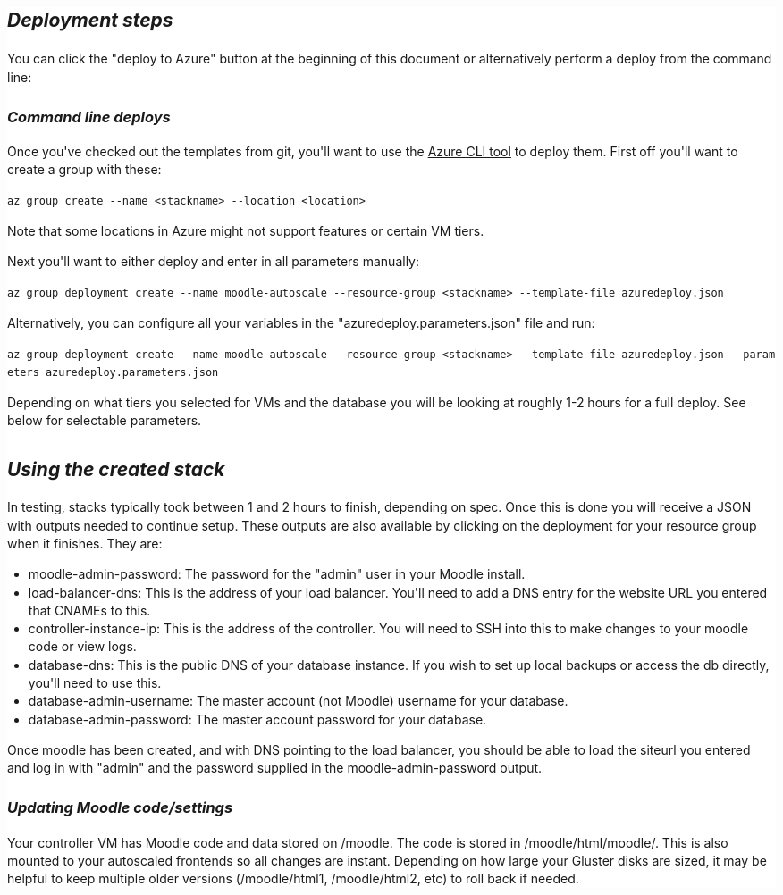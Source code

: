 ## *Deployment steps*

You can click the "deploy to Azure" button at the beginning of this document or alternatively perform a deploy from the command line:

### *Command line deploys*
Once you've checked out the templates from git, you'll want to use the [Azure CLI tool](https://docs.microsoft.com/en-us/cli/azure/overview?view=azure-cli-latest) to deploy them. First off you'll want to create a group with these:

`az group create --name <stackname> --location <location>`

Note that some locations in Azure might not support features or certain VM tiers.

Next you'll want to either deploy and enter in all parameters manually:

`az group deployment create --name moodle-autoscale --resource-group <stackname> --template-file azuredeploy.json`

Alternatively, you can configure all your variables in the "azuredeploy.parameters.json" file and run:

`az group deployment create --name moodle-autoscale --resource-group <stackname> --template-file azuredeploy.json --parameters azuredeploy.parameters.json`

Depending on what tiers you selected for VMs and the database you will be looking at roughly 1-2 hours for a full deploy. See below for selectable parameters.

## *Using the created stack*

In testing, stacks typically took between 1 and 2 hours to finish, depending on spec. Once this is done you will receive a JSON with outputs needed to continue setup. These outputs are also available by clicking on the deployment for your resource group when it finishes. They are:

- moodle-admin-password: The password for the "admin" user in your Moodle install.
- load-balancer-dns: This is the address of your load balancer. You'll need to add a DNS entry for the website URL you entered that CNAMEs to this.
- controller-instance-ip: This is the address of the controller. You will need to SSH into this to make changes to your moodle code or view logs.
- database-dns: This is the public DNS of your database instance. If you wish to set up local backups or access the db directly, you'll need to use this.
- database-admin-username: The master account (not Moodle) username for your database.
- database-admin-password: The master account password for your database.

Once moodle has been created, and with DNS pointing to the load balancer, you should be able to load the siteurl you entered and log in with "admin" and the password supplied in the moodle-admin-password output.


### *Updating Moodle code/settings*

Your controller VM has Moodle code and data stored on /moodle. The code is stored in /moodle/html/moodle/. This is also mounted to your autoscaled frontends so all changes are instant. Depending on how large your Gluster disks are sized, it may be helpful to keep multiple older versions (/moodle/html1, /moodle/html2, etc) to roll back if needed.

